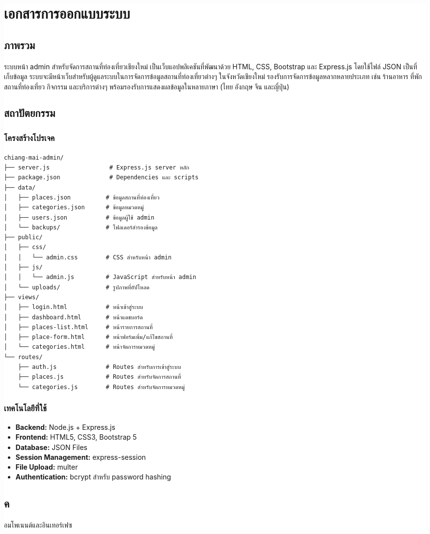 # เอกสารการออกแบบระบบ

## ภาพรวม

ระบบหน้า admin สำหรับจัดการสถานที่ท่องเที่ยวเชียงใหม่ เป็นเว็บแอปพลิเคชันที่พัฒนาด้วย HTML, CSS, Bootstrap และ Express.js โดยใช้ไฟล์ JSON เป็นที่เก็บข้อมูล ระบบจะมีหน้าเว็บสำหรับผู้ดูแลระบบในการจัดการข้อมูลสถานที่ท่องเที่ยวต่างๆ ในจังหวัดเชียงใหม่ รองรับการจัดการข้อมูลหลากหลายประเภท เช่น ร้านอาหาร ที่พัก สถานที่ท่องเที่ยว กิจกรรม และบริการต่างๆ พร้อมรองรับการแสดงผลข้อมูลในหลายภาษา (ไทย อังกฤษ จีน และญี่ปุ่น)

## สถาปัตยกรรม

### โครงสร้างโปรเจค
```
chiang-mai-admin/
├── server.js                 # Express.js server หลัก
├── package.json              # Dependencies และ scripts
├── data/
│   ├── places.json          # ข้อมูลสถานที่ท่องเที่ยว
│   ├── categories.json      # ข้อมูลหมวดหมู่
│   ├── users.json           # ข้อมูลผู้ใช้ admin
│   └── backups/             # โฟลเดอร์สำรองข้อมูล
├── public/
│   ├── css/
│   │   └── admin.css        # CSS สำหรับหน้า admin
│   ├── js/
│   │   └── admin.js         # JavaScript สำหรับหน้า admin
│   └── uploads/             # รูปภาพที่อัปโหลด
├── views/
│   ├── login.html           # หน้าเข้าสู่ระบบ
│   ├── dashboard.html       # หน้าแดชบอร์ด
│   ├── places-list.html     # หน้ารายการสถานที่
│   ├── place-form.html      # หน้าฟอร์มเพิ่ม/แก้ไขสถานที่
│   └── categories.html      # หน้าจัดการหมวดหมู่
└── routes/
    ├── auth.js              # Routes สำหรับการเข้าสู่ระบบ
    ├── places.js            # Routes สำหรับจัดการสถานที่
    └── categories.js        # Routes สำหรับจัดการหมวดหมู่
```

### เทคโนโลยีที่ใช้
- **Backend:** Node.js + Express.js
- **Frontend:** HTML5, CSS3, Bootstrap 5
- **Database:** JSON Files
- **Session Management:** express-session
- **File Upload:** multer
- **Authentication:** bcrypt สำหรับ password hashing
## ค
อมโพเนนต์และอินเทอร์เฟซ
